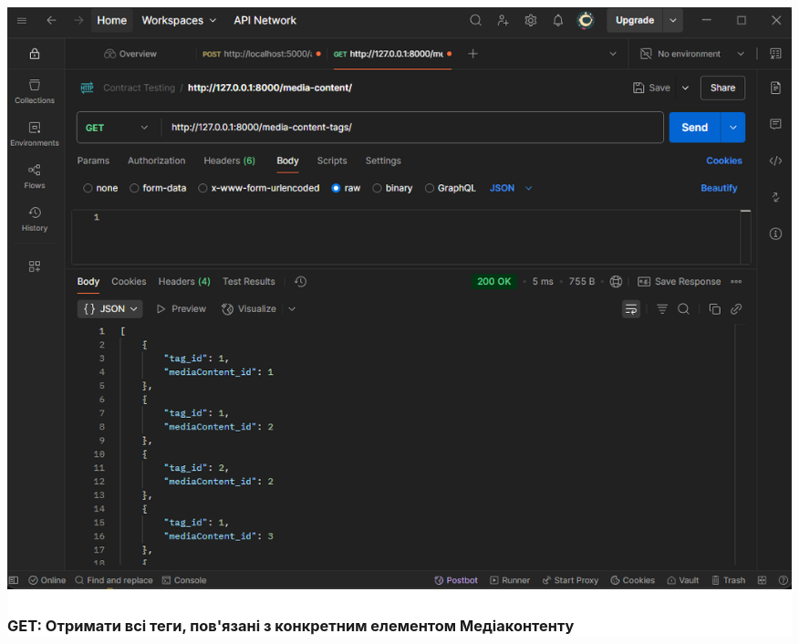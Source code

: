 <img src="./test/GETMediaTags.png" alt="GET: Отримати всі зв'язки між Медіаконтентом та Тегами" width="100%"/>

### GET: Отримати всі теги, пов'язані з конкретним елементом Медіаконтенту